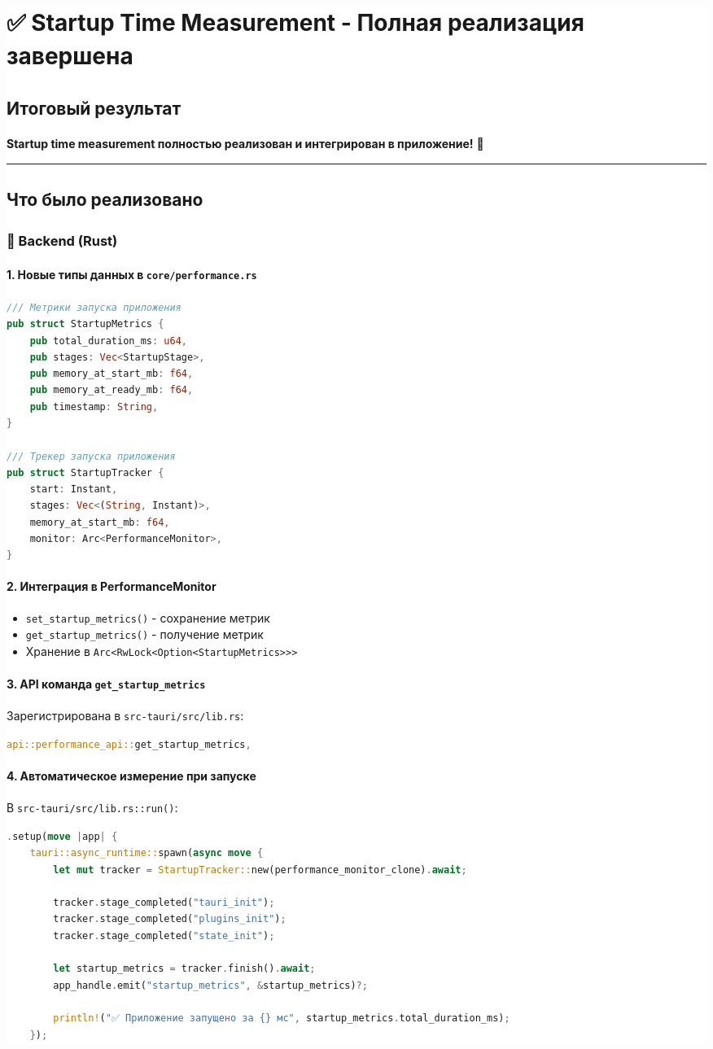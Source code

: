 # ✅ Startup Time Measurement - Полная реализация завершена

## Итоговый результат

**Startup time measurement полностью реализован и интегрирован в приложение!** 🎉

---

## Что было реализовано

### 🔧 Backend (Rust)

#### 1. Новые типы данных в `core/performance.rs`

```rust
/// Метрики запуска приложения
pub struct StartupMetrics {
    pub total_duration_ms: u64,
    pub stages: Vec<StartupStage>,
    pub memory_at_start_mb: f64,
    pub memory_at_ready_mb: f64,
    pub timestamp: String,
}

/// Трекер запуска приложения
pub struct StartupTracker {
    start: Instant,
    stages: Vec<(String, Instant)>,
    memory_at_start_mb: f64,
    monitor: Arc<PerformanceMonitor>,
}
```

#### 2. Интеграция в PerformanceMonitor

- `set_startup_metrics()` - сохранение метрик
- `get_startup_metrics()` - получение метрик
- Хранение в `Arc<RwLock<Option<StartupMetrics>>>`

#### 3. API команда `get_startup_metrics`

Зарегистрирована в `src-tauri/src/lib.rs`:

```rust
api::performance_api::get_startup_metrics,
```

#### 4. Автоматическое измерение при запуске

В `src-tauri/src/lib.rs::run()`:

```rust
.setup(move |app| {
    tauri::async_runtime::spawn(async move {
        let mut tracker = StartupTracker::new(performance_monitor_clone).await;

        tracker.stage_completed("tauri_init");
        tracker.stage_completed("plugins_init");
        tracker.stage_completed("state_init");

        let startup_metrics = tracker.finish().await;
        app_handle.emit("startup_metrics", &startup_metrics)?;

        println!("✅ Приложение запущено за {} мс", startup_metrics.total_duration_ms);
    });
```